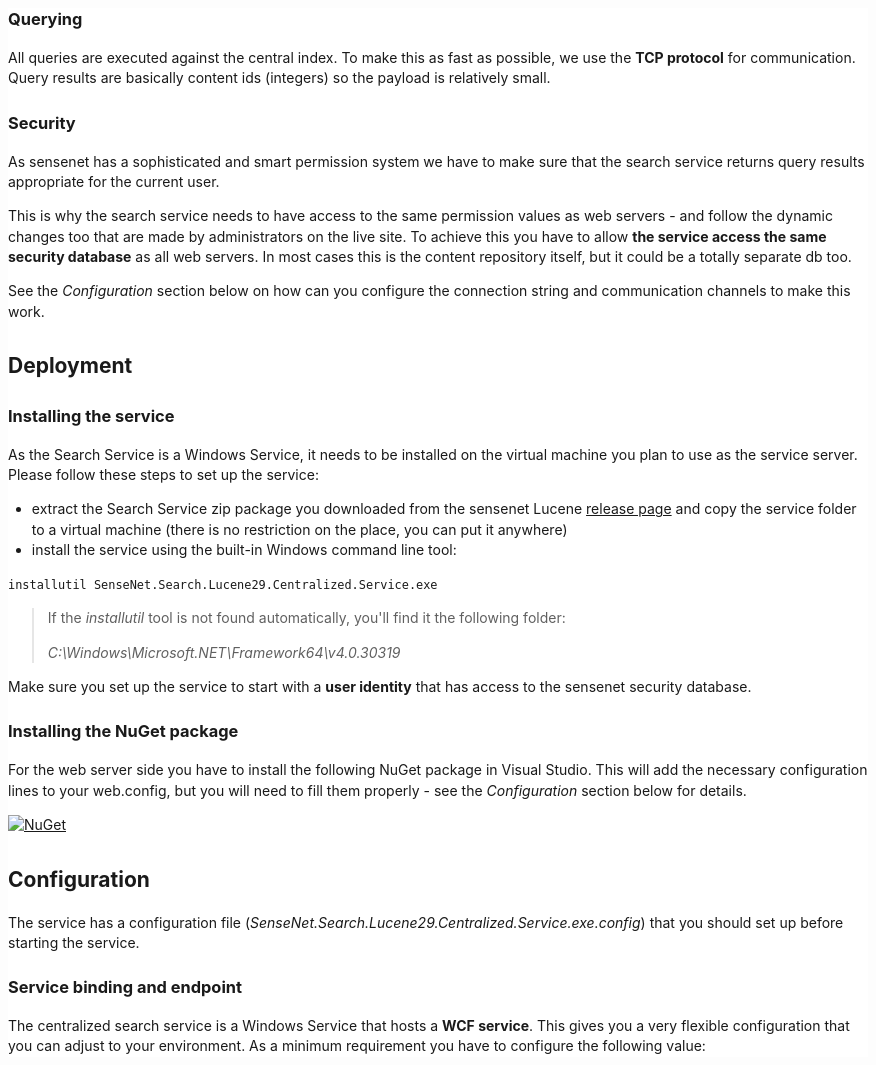 ### Querying
All queries are executed against the central index. To make this as fast as possible, we use the **TCP protocol** for communication. Query results are basically content ids (integers) so the payload is relatively small.

### Security
As sensenet has a sophisticated and smart permission system we have to make sure that the search service returns query results appropriate for the current user.

This is why the search service needs to have access to the same permission values as web servers - and follow the dynamic changes too that are made by administrators on the live site. To achieve this you have to allow **the service access the same security database** as all web servers. In most cases this is the content repository itself, but it could be a totally separate db too.

See the *Configuration* section below on how can you configure the connection string and communication channels to make this work.

## Deployment
### Installing the service
As the Search Service is a Windows Service, it needs to be installed on the virtual machine you plan to use as the service server. Please follow these steps to set up the service:

- extract the Search Service zip package you downloaded from the sensenet Lucene [release page](https://github.com/SenseNet/sn-search-lucene29/releases) and copy the service folder to a virtual machine (there is no restriction on the place, you can put it anywhere)
- install the service using the built-in Windows command line tool:

`installutil SenseNet.Search.Lucene29.Centralized.Service.exe`

> If the *installutil* tool is not found automatically, you'll find it the following folder: 
>
> *C:\Windows\Microsoft.NET\Framework64\v4.0.30319*

Make sure you set up the service to start with a **user identity** that has access to the sensenet security database.

### Installing the NuGet package
For the web server side you have to install the following NuGet package in Visual Studio. This will add the necessary configuration lines to your web.config, but you will need to fill them properly - see the *Configuration* section below for details.

[![NuGet](https://img.shields.io/nuget/v/SenseNet.Search.Lucene29.Centralized.svg)](https://www.nuget.org/packages/SenseNet.Search.Lucene29.Centralized)

## Configuration
The service has a configuration file (*SenseNet.Search.Lucene29.Centralized.Service.exe.config*) that you should set up before starting the service.

### Service binding and endpoint
The centralized search service is a Windows Service that hosts a **WCF service**. This gives you a very flexible configuration that you can adjust to your environment. As a minimum requirement you have to configure the following value:

